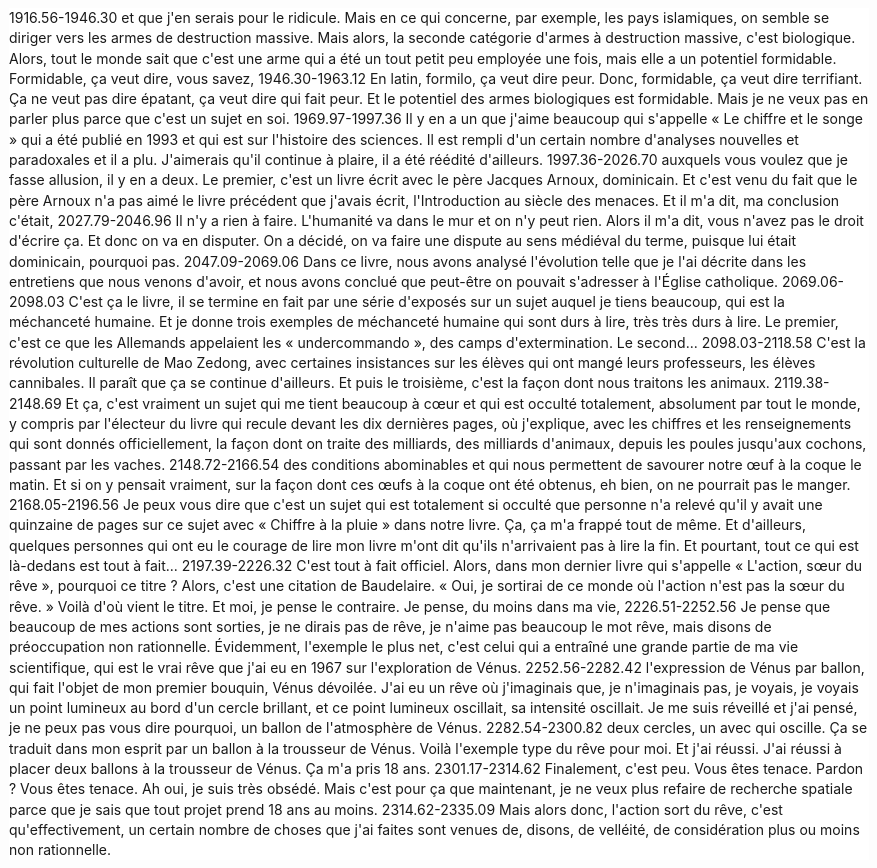 1916.56-1946.30   et que j'en serais pour le ridicule. Mais en ce qui concerne, par exemple, les pays islamiques, on semble se diriger vers les armes de destruction massive. Mais alors, la seconde catégorie d'armes à destruction massive, c'est biologique. Alors, tout le monde sait que c'est une arme qui a été un tout petit peu employée une fois, mais elle a un potentiel formidable. Formidable, ça veut dire, vous savez,
1946.30-1963.12   En latin, formilo, ça veut dire peur. Donc, formidable, ça veut dire terrifiant. Ça ne veut pas dire épatant, ça veut dire qui fait peur. Et le potentiel des armes biologiques est formidable. Mais je ne veux pas en parler plus parce que c'est un sujet en soi.
1969.97-1997.36   Il y en a un que j'aime beaucoup qui s'appelle « Le chiffre et le songe » qui a été publié en 1993 et qui est sur l'histoire des sciences. Il est rempli d'un certain nombre d'analyses nouvelles et paradoxales et il a plu. J'aimerais qu'il continue à plaire, il a été réédité d'ailleurs.
1997.36-2026.70   auxquels vous voulez que je fasse allusion, il y en a deux. Le premier, c'est un livre écrit avec le père Jacques Arnoux, dominicain. Et c'est venu du fait que le père Arnoux n'a pas aimé le livre précédent que j'avais écrit, l'Introduction au siècle des menaces. Et il m'a dit, ma conclusion c'était,
2027.79-2046.96   Il n'y a rien à faire. L'humanité va dans le mur et on n'y peut rien. Alors il m'a dit, vous n'avez pas le droit d'écrire ça. Et donc on va en disputer. On a décidé, on va faire une dispute au sens médiéval du terme, puisque lui était dominicain, pourquoi pas.
2047.09-2069.06   Dans ce livre, nous avons analysé l'évolution telle que je l'ai décrite dans les entretiens que nous venons d'avoir, et nous avons conclué que peut-être on pouvait s'adresser à l'Église catholique.
2069.06-2098.03   C'est ça le livre, il se termine en fait par une série d'exposés sur un sujet auquel je tiens beaucoup, qui est la méchanceté humaine. Et je donne trois exemples de méchanceté humaine qui sont durs à lire, très très durs à lire. Le premier, c'est ce que les Allemands appelaient les « undercommando », des camps d'extermination. Le second...
2098.03-2118.58   C'est la révolution culturelle de Mao Zedong, avec certaines insistances sur les élèves qui ont mangé leurs professeurs, les élèves cannibales. Il paraît que ça se continue d'ailleurs. Et puis le troisième, c'est la façon dont nous traitons les animaux.
2119.38-2148.69   Et ça, c'est vraiment un sujet qui me tient beaucoup à cœur et qui est occulté totalement, absolument par tout le monde, y compris par l'électeur du livre qui recule devant les dix dernières pages, où j'explique, avec les chiffres et les renseignements qui sont donnés officiellement, la façon dont on traite des milliards, des milliards d'animaux, depuis les poules jusqu'aux cochons, passant par les vaches.
2148.72-2166.54   des conditions abominables et qui nous permettent de savourer notre œuf à la coque le matin. Et si on y pensait vraiment, sur la façon dont ces œufs à la coque ont été obtenus, eh bien, on ne pourrait pas le manger.
2168.05-2196.56   Je peux vous dire que c'est un sujet qui est totalement si occulté que personne n'a relevé qu'il y avait une quinzaine de pages sur ce sujet avec « Chiffre à la pluie » dans notre livre. Ça, ça m'a frappé tout de même. Et d'ailleurs, quelques personnes qui ont eu le courage de lire mon livre m'ont dit qu'ils n'arrivaient pas à lire la fin. Et pourtant, tout ce qui est là-dedans est tout à fait...
2197.39-2226.32   C'est tout à fait officiel. Alors, dans mon dernier livre qui s'appelle « L'action, sœur du rêve », pourquoi ce titre ? Alors, c'est une citation de Baudelaire. « Oui, je sortirai de ce monde où l'action n'est pas la sœur du rêve. » Voilà d'où vient le titre. Et moi, je pense le contraire. Je pense, du moins dans ma vie,
2226.51-2252.56   Je pense que beaucoup de mes actions sont sorties, je ne dirais pas de rêve, je n'aime pas beaucoup le mot rêve, mais disons de préoccupation non rationnelle. Évidemment, l'exemple le plus net, c'est celui qui a entraîné une grande partie de ma vie scientifique, qui est le vrai rêve que j'ai eu en 1967 sur l'exploration de Vénus.
2252.56-2282.42   l'expression de Vénus par ballon, qui fait l'objet de mon premier bouquin, Vénus dévoilée. J'ai eu un rêve où j'imaginais que, je n'imaginais pas, je voyais, je voyais un point lumineux au bord d'un cercle brillant, et ce point lumineux oscillait, sa intensité oscillait. Je me suis réveillé et j'ai pensé, je ne peux pas vous dire pourquoi, un ballon de l'atmosphère de Vénus.
2282.54-2300.82   deux cercles, un avec qui oscille. Ça se traduit dans mon esprit par un ballon à la trousseur de Vénus. Voilà l'exemple type du rêve pour moi. Et j'ai réussi. J'ai réussi à placer deux ballons à la trousseur de Vénus. Ça m'a pris 18 ans.
2301.17-2314.62   Finalement, c'est peu. Vous êtes tenace. Pardon ? Vous êtes tenace. Ah oui, je suis très obsédé. Mais c'est pour ça que maintenant, je ne veux plus refaire de recherche spatiale parce que je sais que tout projet prend 18 ans au moins.
2314.62-2335.09   Mais alors donc, l'action sort du rêve, c'est qu'effectivement, un certain nombre de choses que j'ai faites sont venues de, disons, de velléité, de considération plus ou moins non rationnelle.